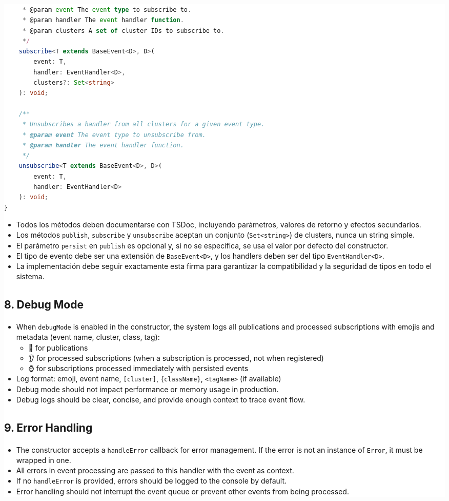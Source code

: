 ```typescript
     * @param event The event type to subscribe to.
     * @param handler The event handler function.
     * @param clusters A set of cluster IDs to subscribe to.
     */
    subscribe<T extends BaseEvent<D>, D>(
        event: T,
        handler: EventHandler<D>,
        clusters?: Set<string>
    ): void;

    /**
     * Unsubscribes a handler from all clusters for a given event type.
     * @param event The event type to unsubscribe from.
     * @param handler The event handler function.
     */
    unsubscribe<T extends BaseEvent<D>, D>(
        event: T,
        handler: EventHandler<D>
    ): void;
}
```

- Todos los métodos deben documentarse con TSDoc, incluyendo parámetros, valores de retorno y efectos secundarios.
- Los métodos `publish`, `subscribe` y `unsubscribe` aceptan un conjunto (`Set<string>`) de clusters, nunca un string simple.
- El parámetro `persist` en `publish` es opcional y, si no se especifica, se usa el valor por defecto del constructor.
- El tipo de evento debe ser una extensión de `BaseEvent<D>`, y los handlers deben ser del tipo `EventHandler<D>`.
- La implementación debe seguir exactamente esta firma para garantizar la compatibilidad y la seguridad de tipos en todo el sistema.

## 8. Debug Mode

- When `debugMode` is enabled in the constructor, the system logs all publications and processed subscriptions with emojis and metadata (event name, cluster, class, tag):
  - 📢 for publications
  - 👂️ for processed subscriptions (when a subscription is processed, not when registered)
  - ⌚️ for subscriptions processed immediately with persisted events
- Log format: emoji, event name, `[cluster]`, `{className}`, `<tagName>` (if available)
- Debug mode should not impact performance or memory usage in production.
- Debug logs should be clear, concise, and provide enough context to trace event flow.

## 9. Error Handling

- The constructor accepts a `handleError` callback for error management. If the error is not an instance of `Error`, it must be wrapped in one.
- All errors in event processing are passed to this handler with the event as context.
- If no `handleError` is provided, errors should be logged to the console by default.
- Error handling should not interrupt the event queue or prevent other events from being processed.

